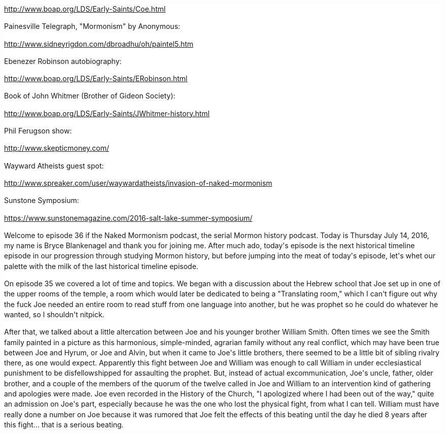 <http://www.boap.org/LDS/Early-Saints/Coe.html>

Painesville Telegraph, "Mormonism" by Anonymous:

<http://www.sidneyrigdon.com/dbroadhu/oh/paintel5.htm>

Ebenezer Robinson autobiography:

<http://www.boap.org/LDS/Early-Saints/ERobinson.html>

Book of John Whitmer (Brother of Gideon Society):

<http://www.boap.org/LDS/Early-Saints/JWhitmer-history.html>

Phil Ferugson show:

<http://www.skepticmoney.com/>

Wayward Atheists guest spot:

<http://www.spreaker.com/user/waywardatheists/invasion-of-naked-mormonism>

Sunstone Symposium:

<https://www.sunstonemagazine.com/2016-salt-lake-summer-symposium/>

Welcome to episode 36 if the Naked Mormonism podcast, the serial Mormon
history podcast. Today is Thursday July 14, 2016, my name is Bryce
Blankenagel and thank you for joining me. After much ado, today's
episode is the next historical timeline episode in our progression
through studying Mormon history, but before jumping into the meat of
today's episode, let's whet our palette with the milk of the last
historical timeline episode.

On episode 35 we covered a lot of time and topics. We began with a
discussion about the Hebrew school that Joe set up in one of the upper
rooms of the temple, a room which would later be dedicated to being a
"Translating room," which I can't figure out why the fuck Joe needed an
entire room to read stuff from one language into another, but he was
prophet so he could do whatever he wanted, so I shouldn't nitpick.

After that, we talked about a little altercation between Joe and his
younger brother William Smith. Often times we see the Smith family
painted in a picture as this harmonious, simple-minded, agrarian family
without any real conflict, which may have been true between Joe and
Hyrum, or Joe and Alvin, but when it came to Joe's little brothers,
there seemed to be a little bit of sibling rivalry there, as one would
expect. Apparently this fight between Joe and William was enough to call
William in under ecclesiastical punishment to be disfellowshipped for
assaulting the prophet. But, instead of actual excommunication, Joe's
uncle, father, older brother, and a couple of the members of the quorum
of the twelve called in Joe and William to an intervention kind of
gathering and apologies were made. Joe even recorded in the History of
the Church, "I apologized where I had been out of the way," quite an
admission on Joe's part, especially because he was the one who lost the
physical fight, from what I can tell. William must have really done a
number on Joe because it was rumored that Joe felt the effects of this
beating until the day he died 8 years after this fight... that is a
serious beating.
